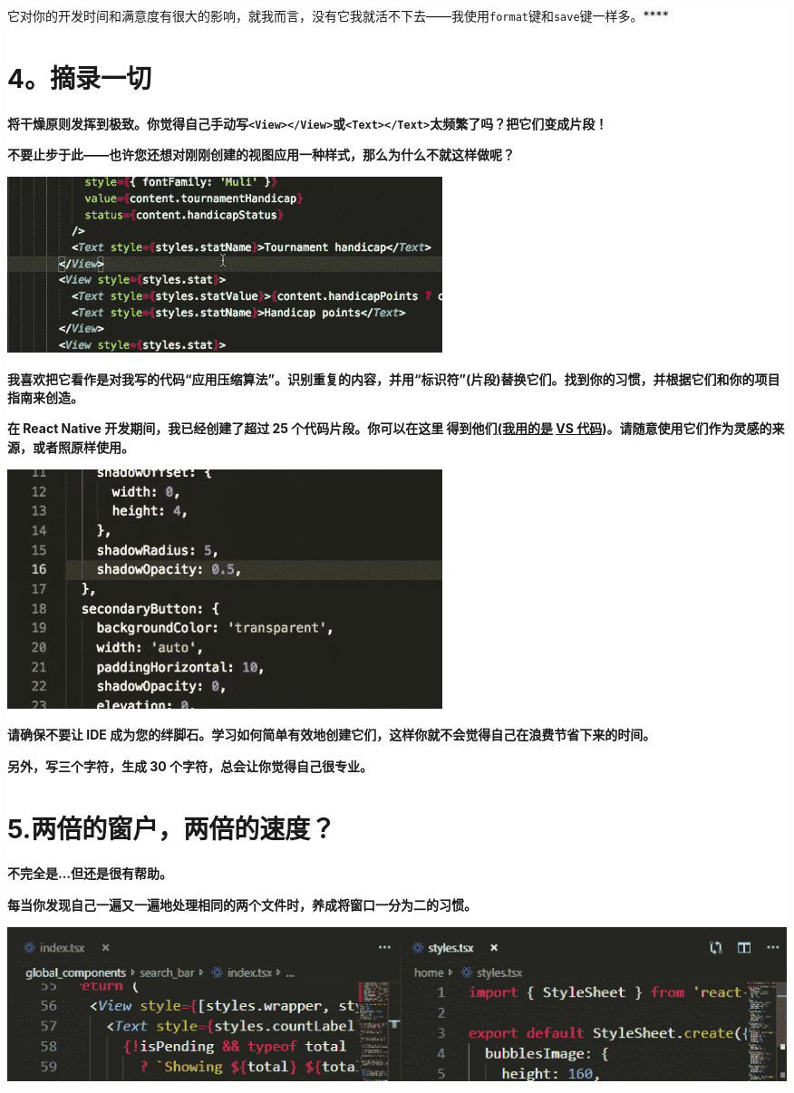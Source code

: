 它对你的开发时间和满意度有很大的影响，就我而言，没有它我就活不下去——我使用`format`键和`save`键一样多。**** 

# ******4。摘录一切******

****将干燥原则发挥到极致。你觉得自己手动写`<View></View>`或`<Text></Text>`太频繁了吗？把它们变成片段！****

****不要止步于此——也许您还想对刚刚创建的视图应用一种样式，那么为什么不就这样做呢？****

****![](img/5b854743edfc4a0480a8ed2c51d3ad18.png)****

****我喜欢把它看作是对我写的代码“应用压缩算法”。识别重复的内容，并用“标识符”(片段)替换它们。找到你的习惯，并根据它们和你的项目指南来创造。****

****在 React Native 开发期间，我已经创建了超过 25 个代码片段。你可以在这里 得到他们[(我用的是](https://pastebin.com/9zJRdHLs) [VS 代码](https://code.visualstudio.com/))。请随意使用它们作为灵感的来源，或者照原样使用。****

****![](img/71e3668c35989a3e29193795b2949eaf.png)****

****请确保不要让 IDE 成为您的绊脚石。学习如何简单有效地创建它们，这样你就不会觉得自己在浪费节省下来的时间。****

****另外，写三个字符，生成 30 个字符，总会让你觉得自己很专业。****

# ****5.两倍的窗户，两倍的速度？****

****不完全是…但还是很有帮助。****

****每当你发现自己一遍又一遍地处理相同的两个文件时，养成将窗口一分为二的习惯。****

****![](img/12cceadc86241a81a0e6d35b37b204c8.png)****
